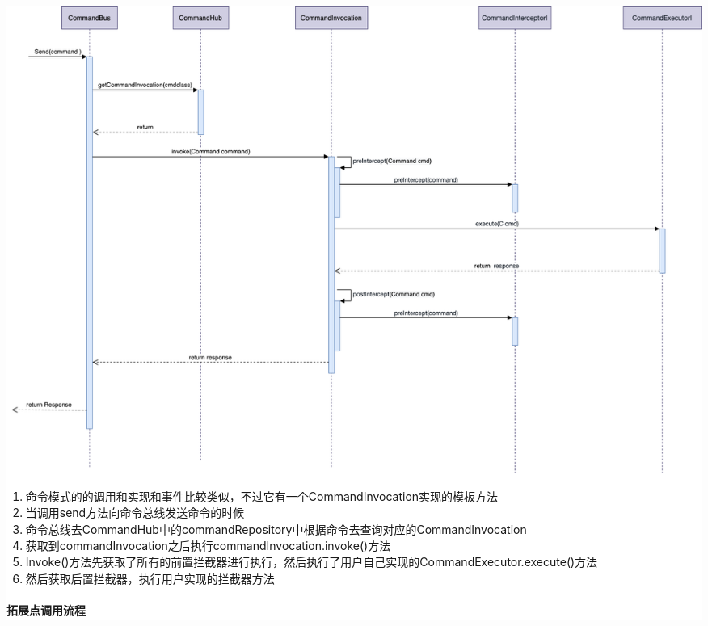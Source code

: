 ![命令调用](./image/CLOA/命令调用.png)

1. 命令模式的的调用和实现和事件比较类似，不过它有一个CommandInvocation实现的模板方法
2. 当调用send方法向命令总线发送命令的时候
3. 命令总线去CommandHub中的commandRepository中根据命令去查询对应的CommandInvocation
4. 获取到commandInvocation之后执行commandInvocation.invoke()方法
5. Invoke()方法先获取了所有的前置拦截器进行执行，然后执行了用户自己实现的CommandExecutor.execute()方法
6. 然后获取后置拦截器，执行用户实现的拦截器方法

#### 拓展点调用流程
